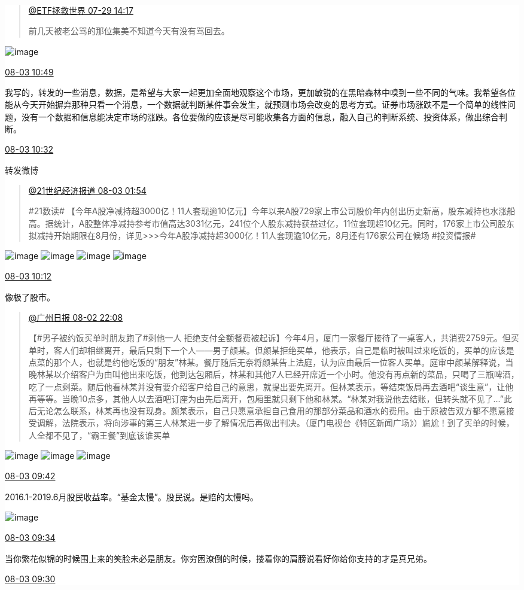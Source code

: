 > [@ETF拯救世界 07-29 14:17](https://weibo.com/5687069307/Jdre6xbqX)
>
>前几天被老公骂的那位集美不知道今天有没有骂回去。 

![image](https://wx4.sinaimg.cn/large/006cSmwjly1gh7thebinwj30a40dcmxa.jpg ':size=200')

[08-03 10:49](https://weibo.com/5687069307/Jeb0bzXHe)

我写的，转发的一些消息，数据，是希望与大家一起更加全面地观察这个市场，更加敏锐的在黑暗森林中嗅到一些不同的气味。我希望各位能从今天开始摒弃那种只看一个消息，一个数据就判断某件事会发生，就预测市场会改变的思考方式。证券市场涨跌不是一个简单的线性问题，没有一个数据和信息能决定市场的涨跌。各位要做的应该是尽可能收集各方面的信息，融入自己的判断系统、投资体系，做出综合判断。


[08-03 10:32](https://weibo.com/5687069307/JeaTu9AA2)

转发微博

> [@21世纪经济报道 08-03 01:54](https://weibo.com/5687069307/Je7v01R5x)
>
>#21数读# 【今年A股净减持超3000亿！11人套现逾10亿元】今年以来A股729家上市公司股价年内创出历史新高，股东减持也水涨船高。据统计，A股整体净减持参考市值高达3031亿元，241位个人股东减持获益过亿，11位套现超10亿元。同时，176家上市公司股东拟减持开始期限在8月份，详见>>>今年A股净减持超3000亿！11人套现逾10亿元，8月还有176家公司在候场 #投资情报#

![image](https://wx3.sinaimg.cn/large/626ece26ly1ghd02eo609j20n10gf41d.jpg ':size=200')
![image](https://wx2.sinaimg.cn/large/626ece26ly1ghd02f1z5vj20o00gvq5e.jpg ':size=200')
![image](https://wx4.sinaimg.cn/large/626ece26ly1ghd02fh62gj20gl0l940t.jpg ':size=200')
![image](https://wx1.sinaimg.cn/large/626ece26ly1ghd02g7k0rj20my131wpy.jpg ':size=200')

[08-03 10:12](https://weibo.com/5687069307/JeaLl9ObT)

像极了股市。

> [@广州日报 08-02 22:08](https://weibo.com/5687069307/Je61ixrNb)
>
>【#男子被约饭买单时朋友跑了#剩他一人  拒绝支付全额餐费被起诉】今年4月，厦门一家餐厅接待了一桌客人，共消费2759元。但买单时，客人们却相继离开，最后只剩下一个人——男子颜某。但颜某拒绝买单，他表示，自己是临时被叫过来吃饭的，买单的应该是点菜的那个人，也就是约他吃饭的“朋友”林某。餐厅随后无奈将颜某告上法庭，认为应由最后一位客人买单。庭审中颜某解释说，当晚林某以介绍客户为由叫他出来吃饭，他到达包厢后，林某和其他7人已经开席近一个小时。他没有再点新的菜品，只喝了三瓶啤酒，吃了一点剩菜。随后他看林某并没有要介绍客户给自己的意思，就提出要先离开。但林某表示，等结束饭局再去酒吧“谈生意”，让他再等等。当晚10点多，其他人以去酒吧订座为由先后离开，包厢里就只剩下他和林某。“林某对我说他去结账，但转头就不见了...”此后无论怎么联系，林某再也没有现身。颜某表示，自己只愿意承担自己食用的那部分菜品和酒水的费用。由于原被告双方都不愿意接受调解，法院表示，将向涉事的第三人林某进一步了解情况后再做出判决。（厦门电视台《特区新闻广场》）尴尬！到了买单的时候，人全都不见了，“霸王餐”到底该谁买单

![image](https://wx2.sinaimg.cn/large/70856785gy1ghctk18ucvj20ir0altf9.jpg ':size=200')
![image](https://wx3.sinaimg.cn/large/70856785gy1ghctjqaryqj20ck07ota5.jpg ':size=200')
![image](https://wx2.sinaimg.cn/large/70856785gy1ghctjqbw9uj20dk07pq4x.jpg ':size=200')

[08-03 09:42](https://weibo.com/5687069307/JeayXsnN3)

2016.1-2019.6月股民收益率。“基金太慢”。股民说。是赔的太慢吗。 

![image](https://wx4.sinaimg.cn/large/006cSmwjly1ghddmsf1f5j30qo0b0whk.jpg ':size=200')

[08-03 09:34](https://weibo.com/5687069307/JeavP6WmS)

当你繁花似锦的时候围上来的笑脸未必是朋友。你穷困潦倒的时候，搂着你的肩膀说看好你给你支持的才是真兄弟。 


[08-03 09:30](https://weibo.com/5687069307/JeaukAhyY)
